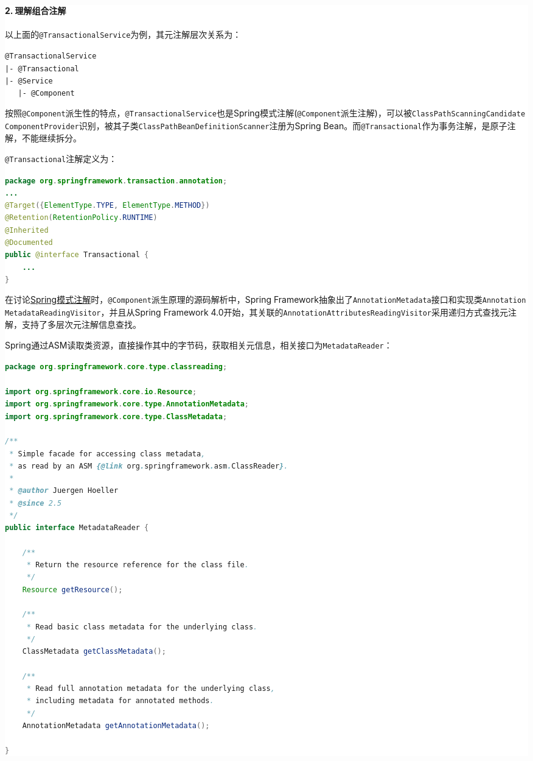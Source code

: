 #### 2. 理解组合注解

以上面的`@TransactionalService`为例，其元注解层次关系为：
```txt
@TransactionalService
|- @Transactional
|- @Service
   |- @Component
```

按照`@Component`派生性的特点，`@TransactionalService`也是Spring模式注解(`@Component`派生注解)，可以被`ClassPathScanningCandidateComponentProvider`识别，被其子类`ClassPathBeanDefinitionScanner`注册为Spring Bean。而`@Transactional`作为事务注解，是原子注解，不能继续拆分。

`@Transactional`注解定义为：
```java
package org.springframework.transaction.annotation;
...
@Target({ElementType.TYPE, ElementType.METHOD})
@Retention(RetentionPolicy.RUNTIME)
@Inherited
@Documented
public @interface Transactional {
    ...
}
```

在讨论[Spring模式注解](./spring-stereotype-annotation.md)时，`@Component`派生原理的源码解析中，Spring Framework抽象出了`AnnotationMetadata`接口和实现类`AnnotationMetadataReadingVisitor`，并且从Spring Framework 4.0开始，其关联的`AnnotationAttributesReadingVisitor`采用递归方式查找元注解，支持了多层次元注解信息查找。

Spring通过ASM读取类资源，直接操作其中的字节码，获取相关元信息，相关接口为`MetadataReader`：
```java
package org.springframework.core.type.classreading;

import org.springframework.core.io.Resource;
import org.springframework.core.type.AnnotationMetadata;
import org.springframework.core.type.ClassMetadata;

/**
 * Simple facade for accessing class metadata,
 * as read by an ASM {@link org.springframework.asm.ClassReader}.
 *
 * @author Juergen Hoeller
 * @since 2.5
 */
public interface MetadataReader {

	/**
	 * Return the resource reference for the class file.
	 */
	Resource getResource();

	/**
	 * Read basic class metadata for the underlying class.
	 */
	ClassMetadata getClassMetadata();

	/**
	 * Read full annotation metadata for the underlying class,
	 * including metadata for annotated methods.
	 */
	AnnotationMetadata getAnnotationMetadata();

}
```
